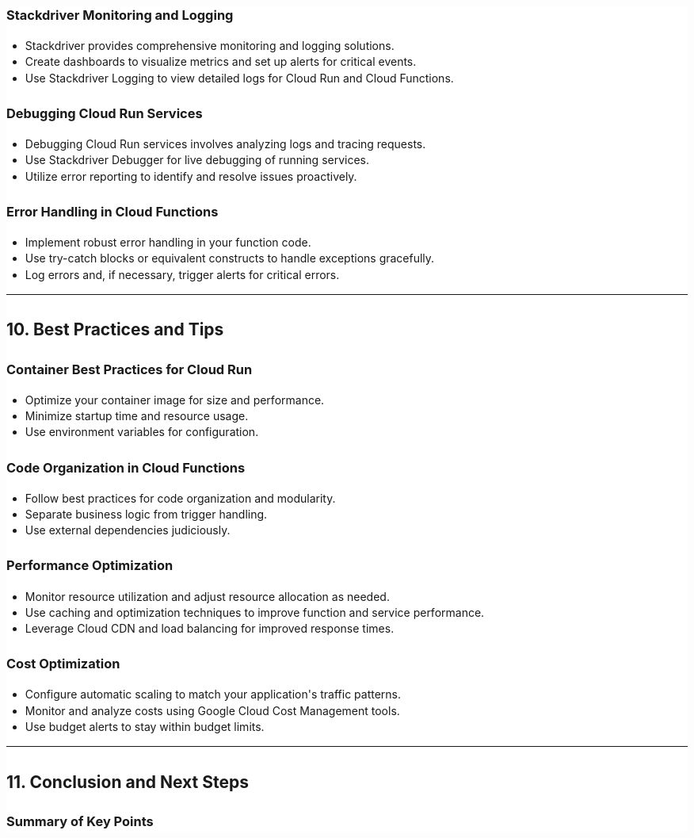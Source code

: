 ### Stackdriver Monitoring and Logging

- Stackdriver provides comprehensive monitoring and logging solutions.
- Create dashboards to visualize metrics and set up alerts for critical events.
- Use Stackdriver Logging to view detailed logs for Cloud Run and Cloud Functions.

### Debugging Cloud Run Services

- Debugging Cloud Run services involves analyzing logs and tracing requests.
- Use Stackdriver Debugger for live debugging of running services.
- Utilize error reporting to identify and resolve issues proactively.

### Error Handling in Cloud Functions

- Implement robust error handling in your function code.
- Use try-catch blocks or equivalent constructs to handle exceptions gracefully.
- Log errors and, if necessary, trigger alerts for critical errors.

---

## 10. Best Practices and Tips

### Container Best Practices for Cloud Run

- Optimize your container image for size and performance.
- Minimize startup time and resource usage.
- Use environment variables for configuration.

### Code Organization in Cloud Functions

- Follow best practices for code organization and modularity.
- Separate business logic from trigger handling.
- Use external dependencies judiciously.

### Performance Optimization

- Monitor resource utilization and adjust resource allocation as needed.
- Use caching and optimization techniques to improve function and service performance.
- Leverage Cloud CDN and load balancing for improved response times.

### Cost Optimization

- Configure automatic scaling to match your application's traffic patterns.
- Monitor and analyze costs using Google Cloud Cost Management tools.
- Use budget alerts to stay within budget limits.

---

## 11. Conclusion and Next Steps

### Summary of Key Points
